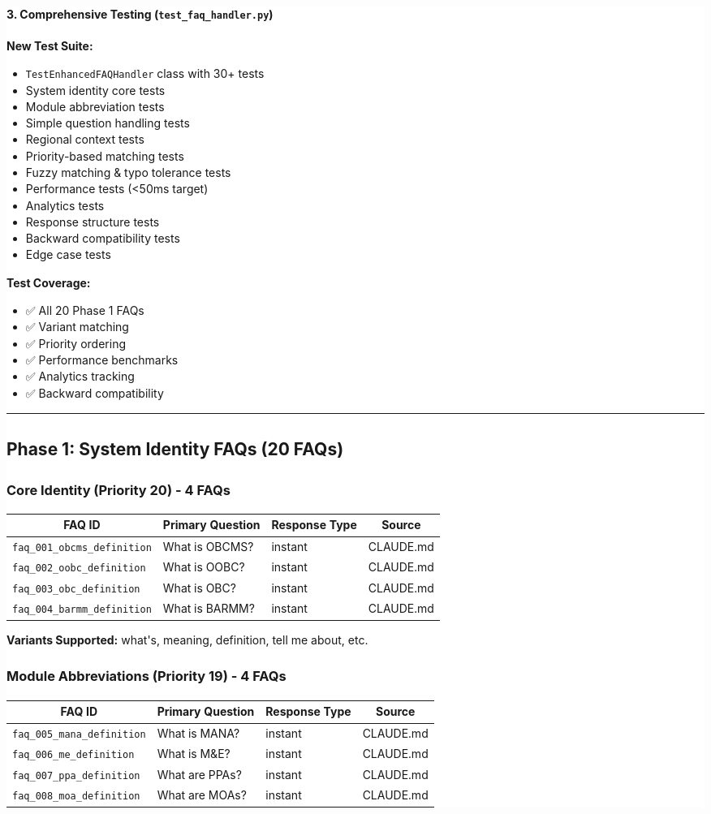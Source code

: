 #### 3. **Comprehensive Testing** (`test_faq_handler.py`)

**New Test Suite:**
- `TestEnhancedFAQHandler` class with 30+ tests
- System identity core tests
- Module abbreviation tests
- Simple question handling tests
- Regional context tests
- Priority-based matching tests
- Fuzzy matching & typo tolerance tests
- Performance tests (<50ms target)
- Analytics tests
- Response structure tests
- Backward compatibility tests
- Edge case tests

**Test Coverage:**
- ✅ All 20 Phase 1 FAQs
- ✅ Variant matching
- ✅ Priority ordering
- ✅ Performance benchmarks
- ✅ Analytics tracking
- ✅ Backward compatibility

---

## Phase 1: System Identity FAQs (20 FAQs)

### Core Identity (Priority 20) - 4 FAQs

| FAQ ID | Primary Question | Response Type | Source |
|--------|-----------------|---------------|--------|
| `faq_001_obcms_definition` | What is OBCMS? | instant | CLAUDE.md |
| `faq_002_oobc_definition` | What is OOBC? | instant | CLAUDE.md |
| `faq_003_obc_definition` | What is OBC? | instant | CLAUDE.md |
| `faq_004_barmm_definition` | What is BARMM? | instant | CLAUDE.md |

**Variants Supported:** what's, meaning, definition, tell me about, etc.

### Module Abbreviations (Priority 19) - 4 FAQs

| FAQ ID | Primary Question | Response Type | Source |
|--------|-----------------|---------------|--------|
| `faq_005_mana_definition` | What is MANA? | instant | CLAUDE.md |
| `faq_006_me_definition` | What is M&E? | instant | CLAUDE.md |
| `faq_007_ppa_definition` | What are PPAs? | instant | CLAUDE.md |
| `faq_008_moa_definition` | What are MOAs? | instant | CLAUDE.md |
